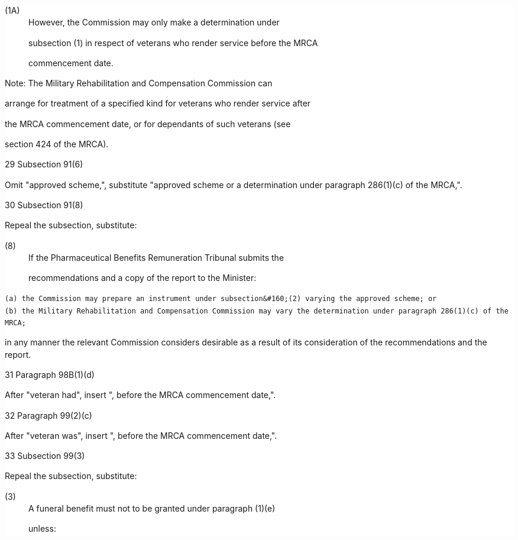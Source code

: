 <dt>(1A)</dt><dd>However, the Commission may only make a determination under

subsection&#160;(1) in respect of veterans who render service before the MRCA

commencement date.

</dd> </dl></dl>

<dl compact=""><dl compact="">

Note:	The Military Rehabilitation and Compensation Commission can

arrange for treatment of a specified kind for veterans who render service after

the MRCA commencement date, or for dependants of such veterans (see

section&#160;424 of the MRCA).

 </dl></dl>

29  Subsection 91(6)

Omit "approved scheme,", substitute "approved scheme or a determination under paragraph 286(1)(c) of the MRCA,".

30  Subsection 91(8)

Repeal the subsection, substitute:

<dl compact=""><dl compact="">

<dt>(8)</dt><dd>If the Pharmaceutical Benefits Remuneration Tribunal submits the

recommendations and a copy of the report to the Minister:

</dd> </dl></dl>

	(a)	the Commission may prepare an instrument under subsection&#160;(2) varying the approved scheme; or
 	(b)	the Military Rehabilitation and Compensation Commission may vary the determination under paragraph 286(1)(c) of the MRCA;

in any manner the relevant Commission considers desirable as a result of its consideration of the recommendations and the report.

31  Paragraph 98B(1)(d)

After "veteran had", insert ", before the MRCA commencement date,".

32  Paragraph 99(2)(c)

After "veteran was", insert ", before the MRCA commencement date,".

33  Subsection 99(3)

Repeal the subsection, substitute:

<dl compact=""><dl compact="">

<dt>(3)</dt><dd>A funeral benefit must not to be granted under paragraph&#160;(1)(e)

unless:

</dd> </dl></dl>
